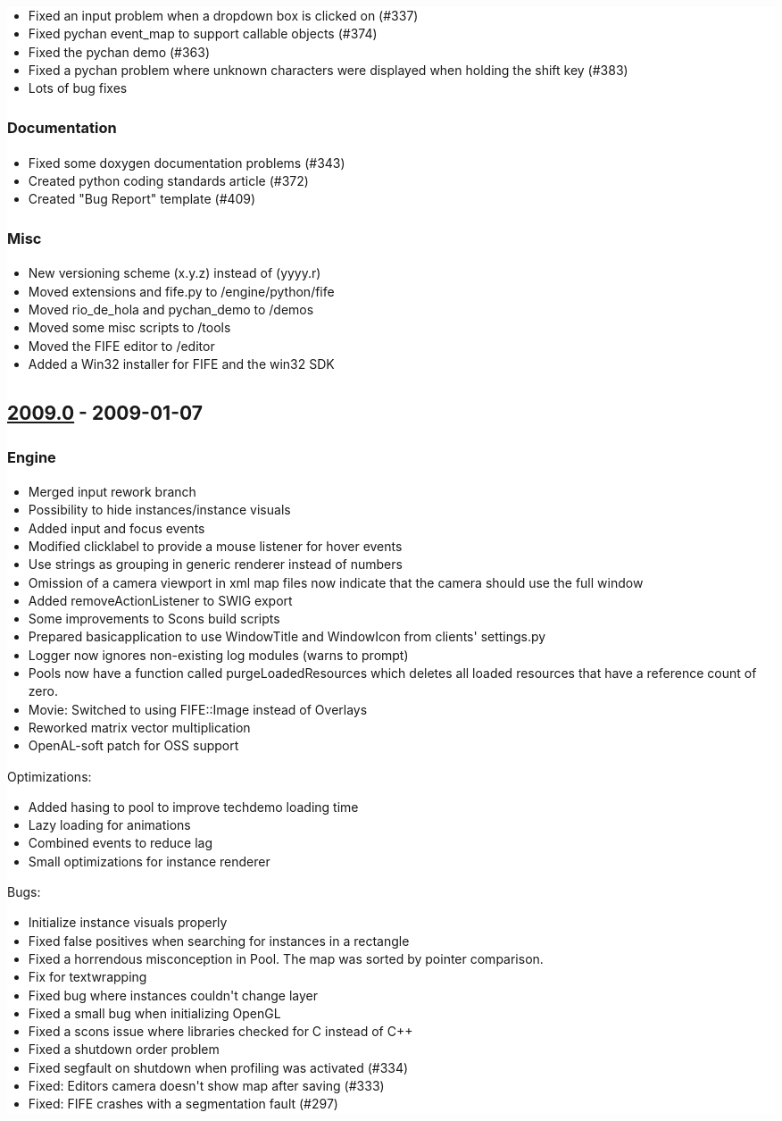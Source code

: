   * Fixed an input problem when a dropdown box is clicked on (#337)
  * Fixed pychan event_map to support callable objects (#374)
  * Fixed the pychan demo (#363)
  * Fixed a pychan problem where unknown characters were displayed when holding 
    the shift key (#383)
  * Lots of bug fixes
  
### Documentation
  * Fixed some doxygen documentation problems (#343)
  * Created python coding standards article (#372)
  * Created "Bug Report" template (#409)
  
### Misc
  * New versioning scheme (x.y.z) instead of (yyyy.r)
  * Moved extensions and fife.py to <FIFE>/engine/python/fife
  * Moved rio_de_hola and pychan_demo to <FIFE>/demos
  * Moved some misc scripts to <FIFE>/tools
  * Moved the FIFE editor to <FIFE>/editor
  * Added a Win32 installer for FIFE and the win32 SDK

## [2009.0] - 2009-01-07

### Engine
  * Merged input rework branch
  * Possibility to hide instances/instance visuals
  * Added input and focus events
  * Modified clicklabel to provide a mouse listener for hover events
  * Use strings as grouping in generic renderer instead of numbers
  * Omission of a camera viewport in xml map files now indicate that the camera 
    should use the full window
  * Added removeActionListener to SWIG export
  * Some improvements to Scons build scripts
  * Prepared basicapplication to use WindowTitle and WindowIcon from clients' 
    settings.py
  * Logger now ignores non-existing log modules (warns to prompt)
  * Pools now have a function called purgeLoadedResources which deletes all 
    loaded resources that have a reference count of zero.
  * Movie: Switched to using FIFE::Image instead of Overlays
  * Reworked matrix vector multiplication
  * OpenAL-soft patch for OSS support

Optimizations:
  * Added hasing to pool to improve techdemo loading time
  * Lazy loading for animations
  * Combined events to reduce lag
  * Small optimizations for instance renderer

Bugs:
  * Initialize instance visuals properly
  * Fixed false positives when searching for instances in a rectangle
  * Fixed a horrendous misconception in Pool. The map was sorted by pointer 
    comparison.
  * Fix for textwrapping
  * Fixed bug where instances couldn't change layer
  * Fixed a small bug when initializing OpenGL
  * Fixed a scons issue where libraries checked for C instead of C++
  * Fixed a shutdown order problem
  * Fixed segfault on shutdown when profiling was activated (#334)
  * Fixed: Editors camera doesn't show map after saving (#333)
  * Fixed: FIFE crashes with a segmentation fault (#297)


[Unreleased]: https://github.com/fifengine/fifengine/compare/0.3.5...HEAD
[0.3.5]: https://github.com/fifengine/fifengine/compare/0.3.4...0.3.5
[0.3.4]: https://github.com/fifengine/fifengine/compare/0.3.3r3...0.3.4
[0.3.3r3]: https://github.com/fifengine/fifengine/compare/0.3.3r2...0.3.3r3
[0.3.3r2]: https://github.com/fifengine/fifengine/compare/0.3.3...0.3.3r2
[0.3.3]: https://github.com/fifengine/fifengine/compare/0.3.2...0.3.3
[0.3.2]: https://github.com/fifengine/fifengine/compare/0.3.1...0.3.2
[0.3.1]: https://github.com/fifengine/fifengine/compare/0.3.0...0.3.1
[0.3.0]:  https://github.com/fifengine/fifengine/compare/2009.0...0.3.0
[2009.0]: https://github.com/fifengine/fifengine/compare/2008.1...2009.0
[2008.1]: https://github.com/fifengine/fifengine/compare/2008.1